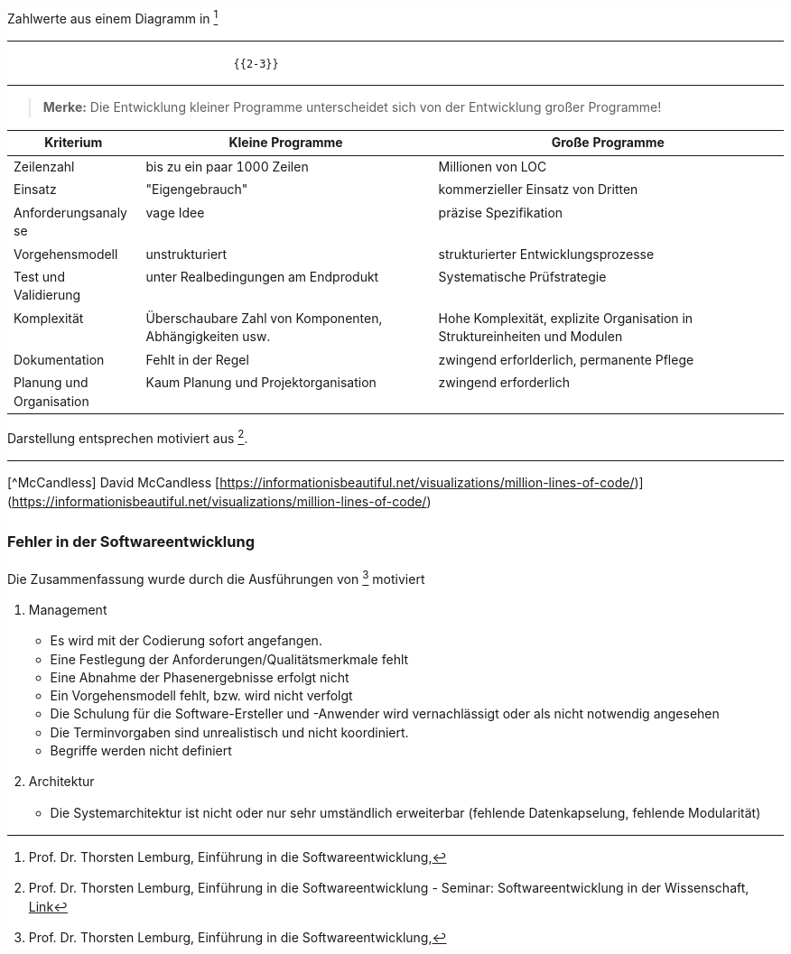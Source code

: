 Zahlwerte aus einem Diagramm in [^Lemburg]

*******************************************************************************


                                       {{2-3}}
*******************************************************************************

> **Merke:** Die Entwicklung kleiner Programme unterscheidet sich von der
> Entwicklung großer Programme!

| Kriterium                | Kleine Programme                                        | Große  Programme                                                          |
| ------------------------ | ------------------------------------------------------- | ------------------------------------------------------------------------- |
| Zeilenzahl               | bis zu ein paar 1000 Zeilen                             | Millionen von LOC                                                         |
| Einsatz                  | "Eigengebrauch"                                         | kommerzieller Einsatz von Dritten                                         |
| Anforderungsanalyse      | vage Idee                                               | präzise Spezifikation                                                     |
| Vorgehensmodell          | unstrukturiert                                          | strukturierter Entwicklungsprozesse                                       |
| Test und Validierung     | unter Realbedingungen am Endprodukt                     | Systematische Prüfstrategie                                               |
| Komplexität              | Überschaubare Zahl von Komponenten, Abhängigkeiten usw. | Hohe Komplexität, explizite Organisation in Struktureinheiten und Modulen |
| Dokumentation            | Fehlt in der Regel                                      | zwingend erforlderlich, permanente Pflege                                 |
| Planung und Organisation | Kaum Planung und Projektorganisation                    | zwingend erforderlich                                                     |

Darstellung entsprechen motiviert aus [^Lemburg2].


*******************************************************************************

[^Lemburg2]: Prof. Dr. Thorsten Lemburg, Einführung in die Softwareentwicklung - Seminar: Softwareentwicklung in der Wissenschaft, [Link](https://wr.informatik.uni-hamburg.de/_media/teaching/wintersemester_2010_2011/siw-2011-lemburg-einfuehrung_in_die_softwareentwicklung-ausarbeitung.pdf)

[^McCandless] David McCandless [https://informationisbeautiful.net/visualizations/million-lines-of-code/)] (https://informationisbeautiful.net/visualizations/million-lines-of-code/)

[^Weforum]: Dragan Radovanovic, Kif Leswing, "Google runs on 5000 times more code than the original space shuttle", 2016, [Link](https://www.weforum.org/agenda/2016/07/google-runs-on-5000-times-more-code-than-the-original-space-shuttle?utm_content=buffer45d4c&utm_medium=social&utm_source=twitter.com&utm_campaign=buffer)

### Fehler in der Softwareentwicklung

Die Zusammenfassung wurde durch die Ausführungen von [^Lemburg] motiviert

1. Management

    + Es wird mit der Codierung sofort angefangen.
    + Eine Festlegung der Anforderungen/Qualitätsmerkmale fehlt
    + Eine Abnahme der Phasenergebnisse erfolgt nicht
    + Ein Vorgehensmodell fehlt, bzw. wird nicht verfolgt
    + Die Schulung für die Software-Ersteller und -Anwender wird vernachlässigt oder als nicht notwendig angesehen
    + Die Terminvorgaben sind unrealistisch und nicht koordiniert.
    + Begriffe werden nicht definiert

2. Architektur

    + Die Systemarchitektur ist nicht oder nur sehr umständlich erweiterbar (fehlende Datenkapselung, fehlende Modularität)


[^Freund]: Tessen Freund: Software Engineering durch Modellierung wissensintensiver Entwicklungsprozesse, Dissertation, [Link google books](http://books.google.de/books?id=2HPldlxhBOkC&pg=PA25#v=onepage&q&f=false)
[^Balzert]: Helmut Balzert: Lehrbuch der Softwaretechnik: Basiskonzepte und Requirements Engineering, 2009
[^Wiki9126]: wikimedia: Autor Sae1962, Quality criteria according to ISO 9126, [Link](https://commons.wikimedia.org/wiki/File:ISO_9126_quality_(en).svg)
[^Lemburg]: Prof. Dr. Thorsten Lemburg, Einführung in die Softwareentwicklung,
[^Ariane88]: Wikimedia, Autor Phrd, Fragment fallout zone of failed Ariane 501 launch. [Link](http://www.esa.int/esapub/bulletin/bullet89/images/dalm89f4.gif, https://commons.wikimedia.org/wiki/File:Ariane_501_Fallout_Zone.svg)
[^NasaMars]: wikimedia, Autor NASA/JPL, Panoramic image from Mars Pathfinder mission, public domain, as NASA is a government institution, [Link](https://commons.wikimedia.org/wiki/File:Mars_pathfinder_panorama_large.jpg)